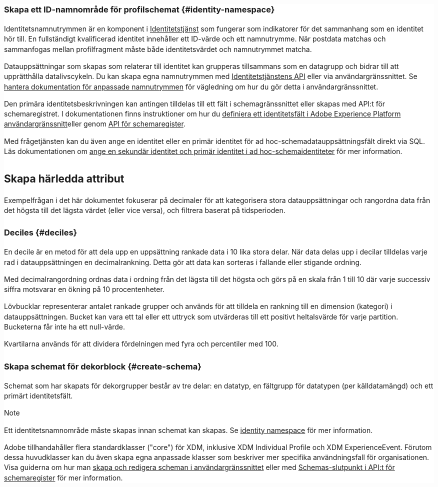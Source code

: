 ### Skapa ett ID-namnområde för profilschemat {#identity-namespace}

Identitetsnamnutrymmen är en komponent i [Identitetstjänst](../identity-service/home.md) som fungerar som indikatorer för det sammanhang som en identitet hör till. En fullständigt kvalificerad identitet innehåller ett ID-värde och ett namnutrymme. När postdata matchas och sammanfogas mellan profilfragment måste både identitetsvärdet och namnutrymmet matcha.

Datauppsättningar som skapas som relaterar till identitet kan grupperas tillsammans som en datagrupp och bidrar till att upprätthålla datalivscykeln. Du kan skapa egna namnutrymmen med [Identitetstjänstens API](../identity-service/api/create-custom-namespace.md) eller via användargränssnittet. Se [hantera dokumentation för anpassade namnutrymmen](../identity-service/namespaces.md#manage-namespaces) för vägledning om hur du gör detta i användargränssnittet.

Den primära identitetsbeskrivningen kan antingen tilldelas till ett fält i schemagränssnittet eller skapas med API:t för schemaregistret. I dokumentationen finns instruktioner om hur du [definiera ett identitetsfält i Adobe Experience Platform användargränssnitt](../xdm/ui/fields/identity.md#define-an-identity-field)eller genom [API för schemaregister](../xdm/api/descriptors.md#create).

Med frågetjänsten kan du även ange en identitet eller en primär identitet för ad hoc-schemadatauppsättningsfält direkt via SQL. Läs dokumentationen om [ange en sekundär identitet och primär identitet i ad hoc-schemaidentiteter](./data-governance/ad-hoc-schema-identities.md) för mer information.

## Skapa härledda attribut

Exempelfrågan i det här dokumentet fokuserar på decimaler för att kategorisera stora datauppsättningar och rangordna data från det högsta till det lägsta värdet (eller vice versa), och filtrera baserat på tidsperioden.

### Deciles {#deciles}

En decile är en metod för att dela upp en uppsättning rankade data i 10 lika stora delar. När data delas upp i decilar tilldelas varje rad i datauppsättningen en decimalrankning. Detta gör att data kan sorteras i fallande eller stigande ordning.

Med decimalrangordning ordnas data i ordning från det lägsta till det högsta och görs på en skala från 1 till 10 där varje successiv siffra motsvarar en ökning på 10 procentenheter.

Lövbucklar representerar antalet rankade grupper och används för att tilldela en rankning till en dimension (kategori) i datauppsättningen. Bucket kan vara ett tal eller ett uttryck som utvärderas till ett positivt heltalsvärde för varje partition. Bucketerna får inte ha ett null-värde.

Kvartilarna används för att dividera fördelningen med fyra och percentiler med 100.

### Skapa schemat för dekorblock {#create-schema}

Schemat som har skapats för dekorgrupper består av tre delar: en datatyp, en fältgrupp för datatypen (per källdatamängd) och ett primärt identitetsfält.

>[!NOTE]
>
>Ett identitetsnamnområde måste skapas innan schemat kan skapas. Se [identity namespace](#identity-namespace) för mer information.

Adobe tillhandahåller flera standardklasser (&quot;core&quot;) för XDM, inklusive XDM Individual Profile och XDM ExperienceEvent. Förutom dessa huvudklasser kan du även skapa egna anpassade klasser som beskriver mer specifika användningsfall för organisationen. Visa guiderna om hur man [skapa och redigera scheman i användargränssnittet](../xdm/ui/resources/schemas.md#create) eller med [Schemas-slutpunkt i API:t för schemaregister](../xdm/api/schemas.md#create) för mer information.
